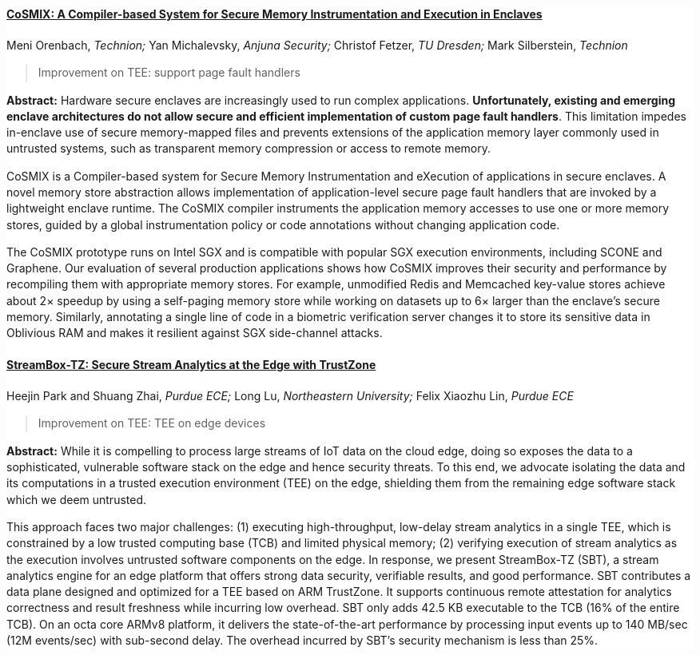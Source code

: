 

#### [CoSMIX: A Compiler-based System for Secure Memory Instrumentation and Execution in Enclaves](https://www.usenix.org/conference/atc19/presentation/orenbach)

Meni Orenbach, *Technion;* Yan Michalevsky, *Anjuna Security;* Christof Fetzer, *TU Dresden;* Mark Silberstein, *Technion*

>  Improvement on TEE: support page fault handlers



**Abstract:**
Hardware secure enclaves are increasingly used to run complex applications. **Unfortunately, existing and emerging enclave architectures do not allow secure and efficient implementation of custom page fault handlers**. This limitation impedes in-enclave use of secure memory-mapped files and prevents extensions of the application memory layer commonly used in untrusted systems, such as transparent memory compression or access to remote memory.

CoSMIX is a Compiler-based system for Secure Memory Instrumentation and eXecution of applications in secure enclaves. A novel memory store abstraction allows implementation of application-level secure page fault handlers that are invoked by a lightweight enclave runtime. The CoSMIX compiler instruments the application memory accesses to use one or more memory stores, guided by a global instrumentation policy or code annotations without changing application code.

The CoSMIX prototype runs on Intel SGX and is compatible with popular SGX execution environments, including SCONE and Graphene. Our evaluation of several production applications shows how CoSMIX improves their security and performance by recompiling them with appropriate memory stores. For example, unmodified Redis and Memcached key-value stores achieve about 2× speedup by using a self-paging memory store while working on datasets up to 6× larger than the enclave’s secure memory. Similarly, annotating a single line of code in a biometric verification server changes it to store its sensitive data in Oblivious RAM and makes it resilient against SGX side-channel attacks.




#### [StreamBox-TZ: Secure Stream Analytics at the Edge with TrustZone](https://www.usenix.org/conference/atc19/presentation/park-heejin)

Heejin Park and Shuang Zhai, *Purdue ECE;* Long Lu, *Northeastern University;* Felix Xiaozhu Lin, *Purdue ECE*

>  Improvement on TEE: TEE on edge devices



**Abstract:**
While it is compelling to process large streams of IoT data on the cloud edge, doing so exposes the data to a sophisticated, vulnerable software stack on the edge and hence security threats. To this end, we advocate isolating the data and its computations in a trusted execution environment (TEE) on the edge, shielding them from the remaining edge software stack which we deem untrusted.

This approach faces two major challenges: (1) executing high-throughput, low-delay stream analytics in a single TEE, which is constrained by a low trusted computing base (TCB) and limited physical memory; (2) verifying execution of stream analytics as the execution involves untrusted software components on the edge. In response, we present StreamBox-TZ (SBT), a stream analytics engine for an edge platform that offers strong data security, verifiable results, and good performance. SBT contributes a data plane designed and optimized for a TEE based on ARM TrustZone. It supports continuous remote attestation for analytics correctness and result freshness while incurring low overhead. SBT only adds 42.5 KB executable to the TCB (16% of the entire TCB). On an octa core ARMv8 platform, it delivers the state-of-the-art performance by processing input events up to 140 MB/sec (12M events/sec) with sub-second delay. The overhead incurred by SBT’s security mechanism is less than 25%.
